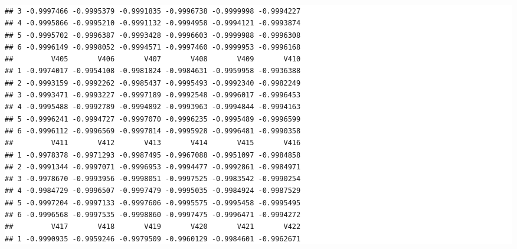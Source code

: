     ## 3 -0.9997466 -0.9995379 -0.9991835 -0.9996738 -0.9999998 -0.9994227
    ## 4 -0.9995866 -0.9995210 -0.9991132 -0.9994958 -0.9994121 -0.9993874
    ## 5 -0.9995702 -0.9996387 -0.9993428 -0.9996603 -0.9999988 -0.9996308
    ## 6 -0.9996149 -0.9998052 -0.9994571 -0.9997460 -0.9999953 -0.9996168
    ##         V405       V406       V407       V408       V409       V410
    ## 1 -0.9974017 -0.9954108 -0.9981824 -0.9984631 -0.9959958 -0.9936388
    ## 2 -0.9993159 -0.9992262 -0.9985437 -0.9995493 -0.9992340 -0.9982249
    ## 3 -0.9993471 -0.9993227 -0.9997189 -0.9992548 -0.9996017 -0.9996453
    ## 4 -0.9995488 -0.9992789 -0.9994892 -0.9993963 -0.9994844 -0.9994163
    ## 5 -0.9996241 -0.9994727 -0.9997070 -0.9996235 -0.9995489 -0.9996599
    ## 6 -0.9996112 -0.9996569 -0.9997814 -0.9995928 -0.9996481 -0.9990358
    ##         V411       V412       V413       V414       V415       V416
    ## 1 -0.9978378 -0.9971293 -0.9987495 -0.9967088 -0.9951097 -0.9984858
    ## 2 -0.9991344 -0.9997071 -0.9996953 -0.9994477 -0.9992861 -0.9984971
    ## 3 -0.9978670 -0.9993956 -0.9998051 -0.9997525 -0.9983542 -0.9990254
    ## 4 -0.9984729 -0.9996507 -0.9997479 -0.9995035 -0.9984924 -0.9987529
    ## 5 -0.9997204 -0.9997133 -0.9997606 -0.9995575 -0.9995458 -0.9995495
    ## 6 -0.9996568 -0.9997535 -0.9998860 -0.9997475 -0.9996471 -0.9994272
    ##         V417       V418       V419       V420       V421       V422
    ## 1 -0.9990935 -0.9959246 -0.9979509 -0.9960129 -0.9984601 -0.9962671